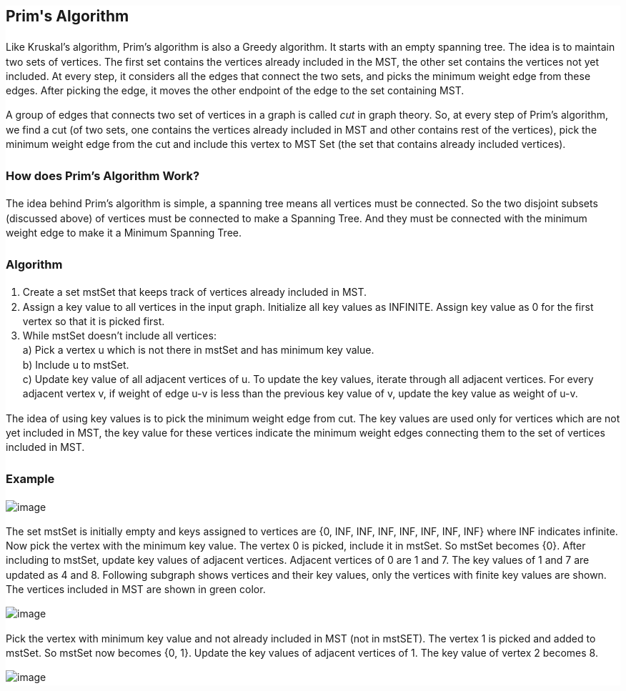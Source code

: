 ## Prim's Algorithm

Like Kruskal’s algorithm, Prim’s algorithm is also a Greedy algorithm. It starts with an empty spanning tree. The idea is to maintain two sets of vertices. The first set contains the vertices already included in the MST, the other set contains the vertices not yet included. At every step, it considers all the edges that connect the two sets, and picks the minimum weight edge from these edges. After picking the edge, it moves the other endpoint of the edge to the set containing MST. 

A group of edges that connects two set of vertices in a graph is called *cut* in graph theory. So, at every step of Prim’s algorithm, we find a cut (of two sets, one contains the vertices already included in MST and other contains rest of the vertices), pick the minimum weight edge from the cut and include this vertex to MST Set (the set that contains already included vertices).

### How does Prim’s Algorithm Work? 

The idea behind Prim’s algorithm is simple, a spanning tree means all vertices must be connected. So the two disjoint subsets (discussed above) of vertices must be connected to make a Spanning Tree. And they must be connected with the minimum weight edge to make it a Minimum Spanning Tree.

### Algorithm 
1) Create a set mstSet that keeps track of vertices already included in MST. 
2) Assign a key value to all vertices in the input graph. Initialize all key values as INFINITE. Assign key value as 0 for the first vertex so that it is picked first. 
3) While mstSet doesn’t include all vertices:  
    a) Pick a vertex u which is not there in mstSet and has minimum key value.   
    b) Include u to mstSet.  
    c) Update key value of all adjacent vertices of u. To update the key values, iterate through all adjacent vertices. For every adjacent vertex v, if weight of edge u-v is less than the previous key value of v, update the key value as weight of u-v.  

The idea of using key values is to pick the minimum weight edge from cut. The key values are used only for vertices which are not yet included in MST, the key value for these vertices indicate the minimum weight edges connecting them to the set of vertices included in MST. 

### Example

![image](https://user-images.githubusercontent.com/73081144/135024850-4062ff1b-1dd5-49f2-9c8e-0cae0026d618.png)

The set mstSet is initially empty and keys assigned to vertices are {0, INF, INF, INF, INF, INF, INF, INF} where INF indicates infinite. Now pick the vertex with the minimum key value. The vertex 0 is picked, include it in mstSet. So mstSet becomes {0}. After including to mstSet, update key values of adjacent vertices. Adjacent vertices of 0 are 1 and 7. The key values of 1 and 7 are updated as 4 and 8. Following subgraph shows vertices and their key values, only the vertices with finite key values are shown. The vertices included in MST are shown in green color.

![image](https://user-images.githubusercontent.com/73081144/135024874-7b2add50-0678-46c2-a606-0275694d96a2.png)

Pick the vertex with minimum key value and not already included in MST (not in mstSET). The vertex 1 is picked and added to mstSet. So mstSet now becomes {0, 1}. Update the key values of adjacent vertices of 1. The key value of vertex 2 becomes 8.

![image](https://user-images.githubusercontent.com/73081144/135024895-96421791-9708-4dd4-8f06-fbc77b55cd0a.png)
